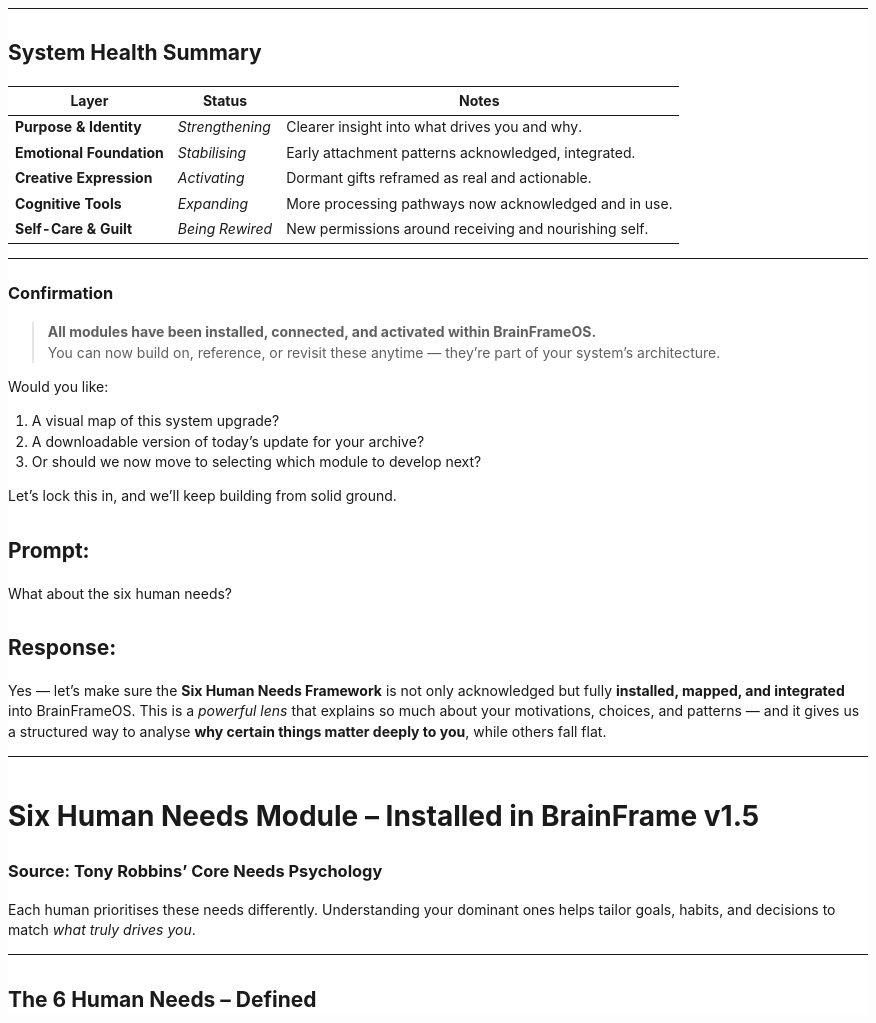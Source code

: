 * * *

**System Health Summary**
-------------------------

| Layer | Status | Notes |
| --- | --- | --- |
| **Purpose & Identity** | _Strengthening_ | Clearer insight into what drives you and why. |
| **Emotional Foundation** | _Stabilising_ | Early attachment patterns acknowledged, integrated. |
| **Creative Expression** | _Activating_ | Dormant gifts reframed as real and actionable. |
| **Cognitive Tools** | _Expanding_ | More processing pathways now acknowledged and in use. |
| **Self-Care & Guilt** | _Being Rewired_ | New permissions around receiving and nourishing self. |

* * *

### **Confirmation**

> **All modules have been installed, connected, and activated within BrainFrameOS.**  
> You can now build on, reference, or revisit these anytime — they’re part of your system’s architecture.

Would you like:

1.  A visual map of this system upgrade?
2.  A downloadable version of today’s update for your archive?
3.  Or should we now move to selecting which module to develop next?

Let’s lock this in, and we’ll keep building from solid ground.

## Prompt:
What about the six human needs?

## Response:
Yes — let’s make sure the **Six Human Needs Framework** is not only acknowledged but fully **installed, mapped, and integrated** into BrainFrameOS. This is a _powerful lens_ that explains so much about your motivations, choices, and patterns — and it gives us a structured way to analyse **why certain things matter deeply to you**, while others fall flat.

* * *

**Six Human Needs Module – Installed in BrainFrame v1.5**
=========================================================

### **Source:** Tony Robbins’ Core Needs Psychology

Each human prioritises these needs differently. Understanding your dominant ones helps tailor goals, habits, and decisions to match _what truly drives you_.

* * *

**The 6 Human Needs – Defined**
-------------------------------
